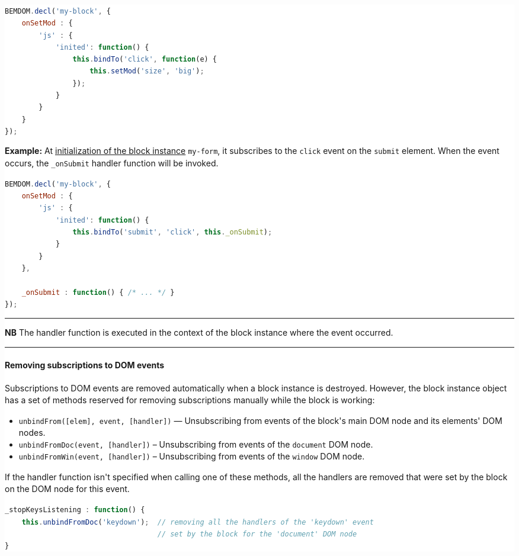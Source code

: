 ```js
BEMDOM.decl('my-block', {
    onSetMod : {
        'js' : {
            'inited': function() {
                this.bindTo('click', function(e) {
                    this.setMod('size', 'big');
                });
            }
        }
    }
});
```

**Example:** At [initialization of the block instance](./i-bem-js-init.en.md) `my-form`, it subscribes to the
`click` event on the `submit` element. When the event occurs,
the `_onSubmit` handler function will be invoked.

```js
BEMDOM.decl('my-block', {
    onSetMod : {
        'js' : {
            'inited': function() {
                this.bindTo('submit', 'click', this._onSubmit);
            }
        }
    },

    _onSubmit : function() { /* ... */ }
});
```

------------------------------------------------------------------------

**NB** The handler function is executed in the context of the
block instance where the event occurred.

------------------------------------------------------------------------

#### Removing subscriptions to DOM events

Subscriptions to DOM events are removed automatically when a block instance is destroyed. However, the block instance object has a set of methods reserved for removing subscriptions manually while the block is working:

-   `unbindFrom([elem], event, [handler])` — Unsubscribing from events of the block's main DOM node and its elements' DOM nodes.
-   `unbindFromDoc(event, [handler])` – Unsubscribing from events of the `document` DOM node.
-   `unbindFromWin(event, [handler])` – Unsubscribing from events of the `window` DOM node.

If the handler function isn't specified when calling one of these methods, all the handlers are removed that were set by the block on the DOM node for this event.

```js
_stopKeysListening : function() {
    this.unbindFromDoc('keydown');  // removing all the handlers of the 'keydown' event
                                    // set by the block for the 'document' DOM node
}
```
